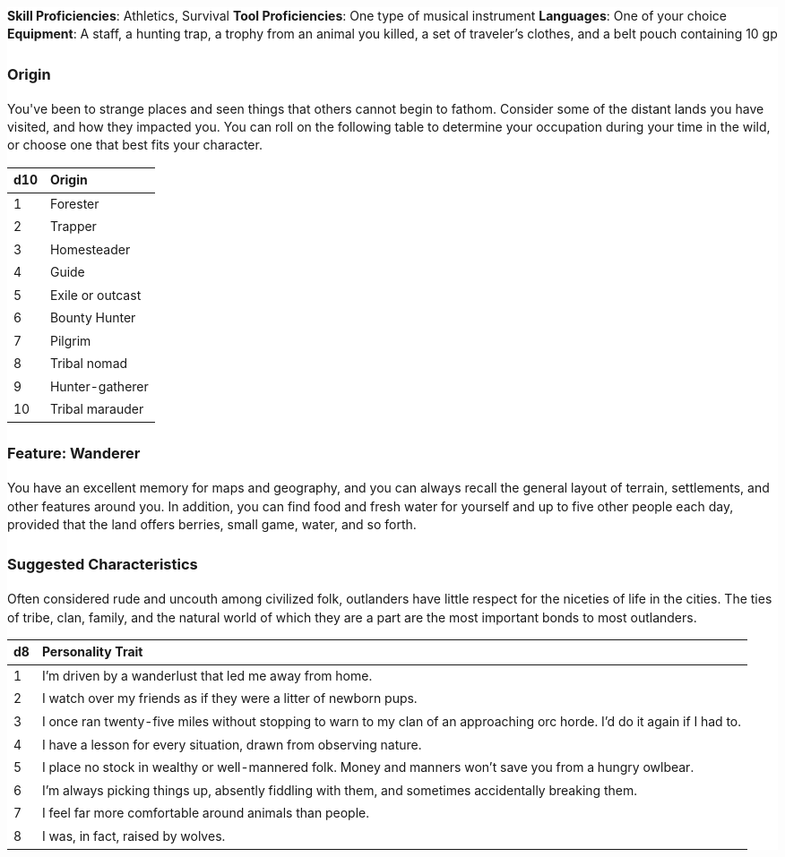 **Skill Proficiencies**: Athletics, Survival
**Tool Proficiencies**: One type of musical instrument
**Languages**: One of your choice
**Equipment**: A staff, a hunting trap, a trophy from an animal you killed, a set of traveler’s clothes, and a belt pouch containing 10 gp

### Origin
You've been to strange places and seen things that others cannot begin to fathom. Consider some of the distant lands you have visited, and how they impacted you. You can roll on the following table to determine your occupation during your time in the wild, or choose one that best fits your character.

| **d10** | **Origin**       |
|:--------|:-----------------|
| 1       | Forester         |
| 2       | Trapper          |
| 3       | Homesteader      |
| 4       | Guide            |
| 5       | Exile or outcast |
| 6       | Bounty Hunter    |
| 7       | Pilgrim          |
| 8       | Tribal nomad     |
| 9       | Hunter-gatherer  |
| 10      | Tribal marauder  |

### Feature: Wanderer
You have an excellent memory for maps and geography, and you can always recall the general layout of terrain, settlements, and other features around you. In addition, you can find food and fresh water for yourself and up to five other people each day, provided that the land offers berries, small game, water, and so forth.

### Suggested Characteristics
Often considered rude and uncouth among civilized folk, outlanders have little respect for the niceties of life in the cities. The ties of tribe, clan, family, and the natural world of which they are a part are the most important bonds to most outlanders.

| **d8** | **Personality Trait**                                                                                                      |
|:-------|:---------------------------------------------------------------------------------------------------------------------------|
| 1      | I’m driven by a wanderlust that led me away from home.                                                                     |
| 2      | I watch over my friends as if they were a litter of newborn pups.                                                          |
| 3      | I once ran twenty-five miles without stopping to warn to my clan of an approaching orc horde. I’d do it again if I had to. |
| 4      | I have a lesson for every situation, drawn from observing nature.                                                          |
| 5      | I place no stock in wealthy or well-mannered folk. Money and manners won’t save you from a hungry owlbear.                 |
| 6      | I’m always picking things up, absently fiddling with them, and sometimes accidentally breaking them.                       |
| 7      | I feel far more comfortable around animals than people.                                                                    |
| 8      | I was, in fact, raised by wolves.                                                                                          |
